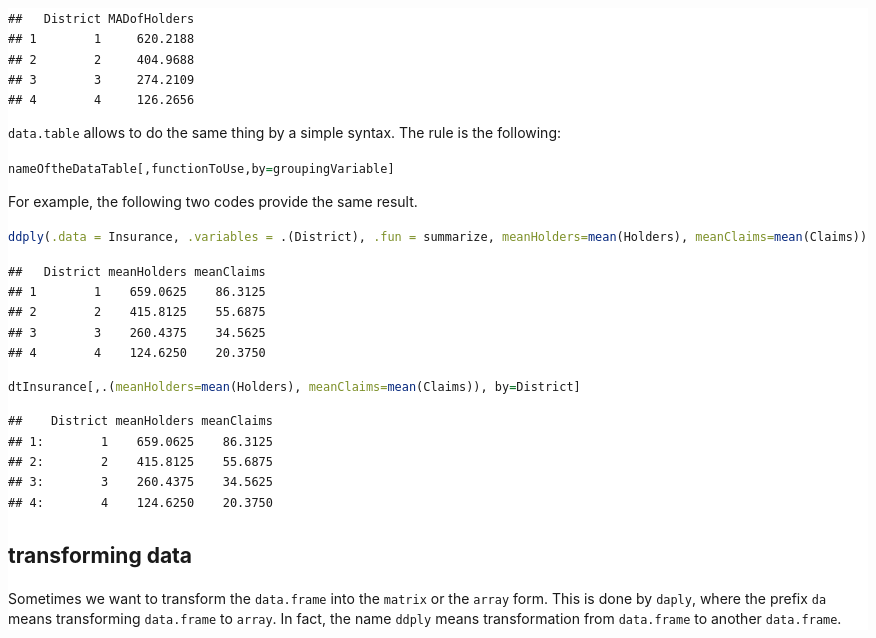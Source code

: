     ##   District MADofHolders
    ## 1        1     620.2188
    ## 2        2     404.9688
    ## 3        3     274.2109
    ## 4        4     126.2656

`data.table` allows to do the same thing by a simple syntax. The rule is the following:

``` r
nameOftheDataTable[,functionToUse,by=groupingVariable]
```

For example, the following two codes provide the same result.

``` r
ddply(.data = Insurance, .variables = .(District), .fun = summarize, meanHolders=mean(Holders), meanClaims=mean(Claims))
```

    ##   District meanHolders meanClaims
    ## 1        1    659.0625    86.3125
    ## 2        2    415.8125    55.6875
    ## 3        3    260.4375    34.5625
    ## 4        4    124.6250    20.3750

``` r
dtInsurance[,.(meanHolders=mean(Holders), meanClaims=mean(Claims)), by=District]
```

    ##    District meanHolders meanClaims
    ## 1:        1    659.0625    86.3125
    ## 2:        2    415.8125    55.6875
    ## 3:        3    260.4375    34.5625
    ## 4:        4    124.6250    20.3750

transforming data
-----------------

Sometimes we want to transform the `data.frame` into the `matrix` or the `array` form. This is done by `daply`, where the prefix `da` means transforming `data.frame` to `array`. In fact, the name `ddply` means transformation from `data.frame` to another `data.frame`.
